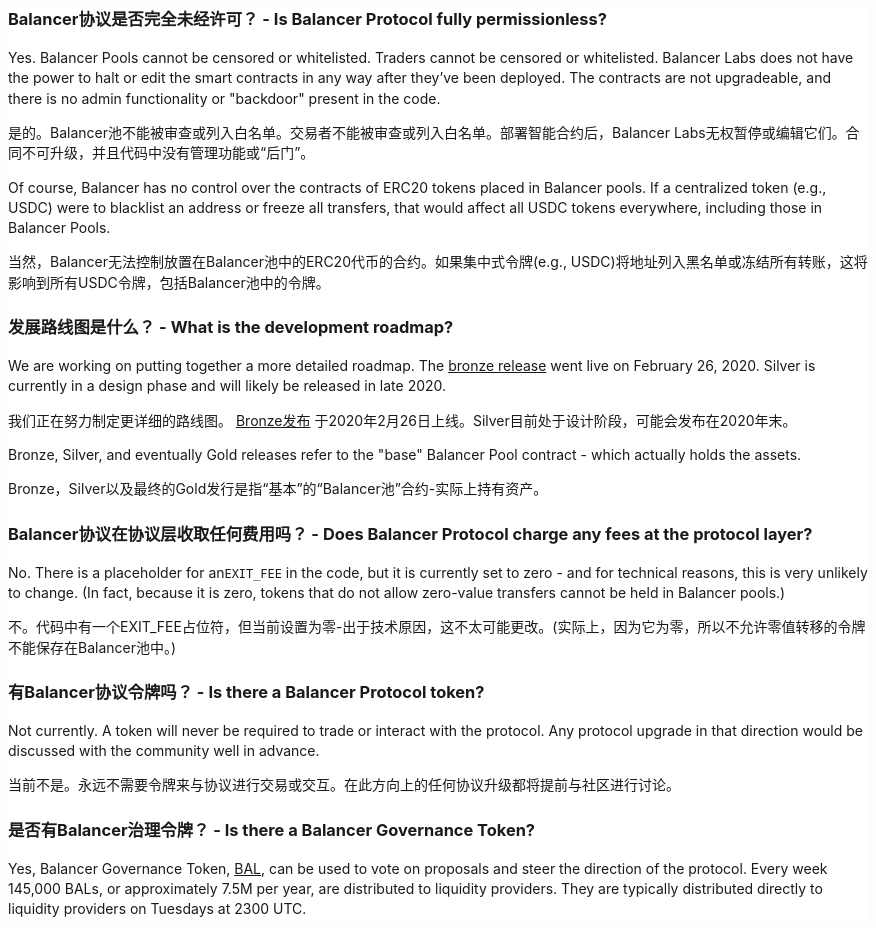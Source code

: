 ### Balancer协议是否完全未经许可？ - Is Balancer Protocol fully permissionless?

Yes. Balancer Pools cannot be censored or whitelisted. Traders cannot be censored or whitelisted. Balancer Labs does not have the power to halt or edit the smart contracts in any way after they’ve been deployed. The contracts are not upgradeable, and there is no admin functionality or "backdoor" present in the code.

是的。Balancer池不能被审查或列入白名单。交易者不能被审查或列入白名单。部署智能合约后，Balancer Labs无权暂停或编辑它们。合同不可升级，并且代码中没有管理功能或“后门”。

Of course, Balancer has no control over the contracts of ERC20 tokens placed in Balancer pools. If a centralized token \(e.g., USDC\) were to blacklist an address or freeze all transfers, that would affect all USDC tokens everywhere, including those in Balancer Pools.

当然，Balancer无法控制放置在Balancer池中的ERC20代币的合约。如果集中式令牌\(e.g., USDC\)将地址列入黑名单或冻结所有转账，这将影响到所有USDC令牌，包括Balancer池中的令牌。

### 发展路线图是什么？ - What is the development roadmap?

We are working on putting together a more detailed roadmap. The [bronze release](https://github.com/balancer-labs/balancer-core/releases/tag/v1.0.0) went live on February 26, 2020. Silver is currently in a design phase and will likely be released in late 2020.

我们正在努力制定更详细的路线图。 [Bronze发布](https://github.com/balancer-labs/balancer-core/releases/tag/v1.0.0) 于2020年2月26日上线。Silver目前处于设计阶段，可能会发布在2020年末。

Bronze, Silver, and eventually Gold releases refer to the "base" Balancer Pool contract - which actually holds the assets.

Bronze，Silver以及最终的Gold发行是指“基本”的“Balancer池”合约-实际上持有资产。

### Balancer协议在协议层收取任何费用吗？ - Does Balancer Protocol charge any fees at the protocol layer?

No. There is a placeholder for an`EXIT_FEE` in the code, but it is currently set to zero - and for technical reasons, this is very unlikely to change. \(In fact, because it is zero, tokens that do not allow zero-value transfers cannot be held in Balancer pools.\)

不。代码中有一个EXIT_FEE占位符，但当前设置为零-出于技术原因，这不太可能更改。\(实际上，因为它为零，所以不允许零值转移的令牌不能保存在Balancer池中。\)

### 有Balancer协议令牌吗？ - Is there a Balancer Protocol token?

Not currently. A token will never be required to trade or interact with the protocol. Any protocol upgrade in that direction would be discussed with the community well in advance.

当前不是。永远不需要令牌来与协议进行交易或交互。在此方向上的任何协议升级都将提前与社区进行讨论。

### 是否有Balancer治理令牌？  - Is there a Balancer Governance Token?

Yes, Balancer Governance Token, [BAL](https://github.com/balancer-labs/docs/tree/1d12c9a19497529cf518328e06d801f8f1c89d7f/protocol/bal-balancer-governance-token/README.md), can be used to vote on proposals and steer the direction of the protocol. Every week 145,000 BALs, or approximately 7.5M per year, are distributed to liquidity providers. They are typically distributed directly to liquidity providers on Tuesdays at 2300 UTC.
